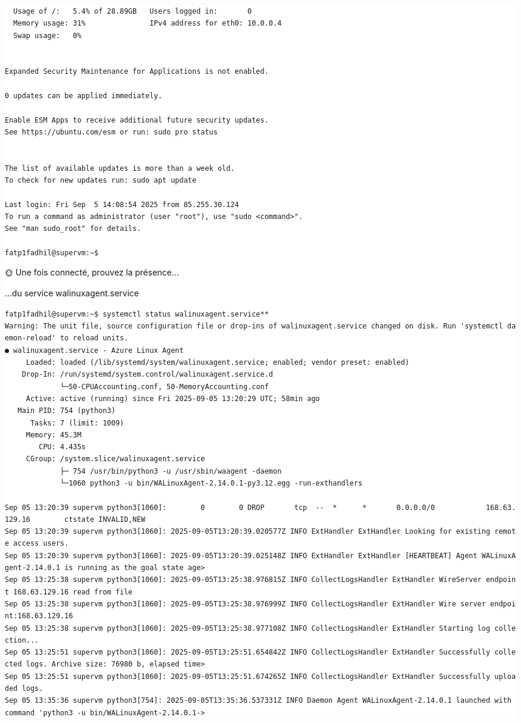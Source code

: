 ```
  Usage of /:   5.4% of 28.89GB   Users logged in:       0
  Memory usage: 31%               IPv4 address for eth0: 10.0.0.4
  Swap usage:   0%


Expanded Security Maintenance for Applications is not enabled.

0 updates can be applied immediately.

Enable ESM Apps to receive additional future security updates.
See https://ubuntu.com/esm or run: sudo pro status


The list of available updates is more than a week old.
To check for new updates run: sudo apt update

Last login: Fri Sep  5 14:08:54 2025 from 85.255.30.124
To run a command as administrator (user "root"), use "sudo <command>".
See "man sudo_root" for details.

fatp1fadhil@supervm:~$

```



🌞 Une fois connecté, prouvez la présence...

...du service walinuxagent.service


```
fatp1fadhil@supervm:~$ systemctl status walinuxagent.service**
Warning: The unit file, source configuration file or drop-ins of walinuxagent.service changed on disk. Run 'systemctl daemon-reload' to reload units.
● walinuxagent.service - Azure Linux Agent
     Loaded: loaded (/lib/systemd/system/walinuxagent.service; enabled; vendor preset: enabled)
    Drop-In: /run/systemd/system.control/walinuxagent.service.d
             └─50-CPUAccounting.conf, 50-MemoryAccounting.conf
     Active: active (running) since Fri 2025-09-05 13:20:29 UTC; 58min ago
   Main PID: 754 (python3)
      Tasks: 7 (limit: 1009)
     Memory: 45.3M
        CPU: 4.435s
     CGroup: /system.slice/walinuxagent.service
             ├─ 754 /usr/bin/python3 -u /usr/sbin/waagent -daemon
             └─1060 python3 -u bin/WALinuxAgent-2.14.0.1-py3.12.egg -run-exthandlers

Sep 05 13:20:39 supervm python3[1060]:        0        0 DROP       tcp  --  *      *       0.0.0.0/0            168.63.129.16        ctstate INVALID,NEW
Sep 05 13:20:39 supervm python3[1060]: 2025-09-05T13:20:39.020577Z INFO ExtHandler ExtHandler Looking for existing remote access users.
Sep 05 13:20:39 supervm python3[1060]: 2025-09-05T13:20:39.025148Z INFO ExtHandler ExtHandler [HEARTBEAT] Agent WALinuxAgent-2.14.0.1 is running as the goal state age>
Sep 05 13:25:38 supervm python3[1060]: 2025-09-05T13:25:38.976815Z INFO CollectLogsHandler ExtHandler WireServer endpoint 168.63.129.16 read from file
Sep 05 13:25:38 supervm python3[1060]: 2025-09-05T13:25:38.976999Z INFO CollectLogsHandler ExtHandler Wire server endpoint:168.63.129.16
Sep 05 13:25:38 supervm python3[1060]: 2025-09-05T13:25:38.977108Z INFO CollectLogsHandler ExtHandler Starting log collection...
Sep 05 13:25:51 supervm python3[1060]: 2025-09-05T13:25:51.654842Z INFO CollectLogsHandler ExtHandler Successfully collected logs. Archive size: 76980 b, elapsed time>
Sep 05 13:25:51 supervm python3[1060]: 2025-09-05T13:25:51.674265Z INFO CollectLogsHandler ExtHandler Successfully uploaded logs.
Sep 05 13:35:36 supervm python3[754]: 2025-09-05T13:35:36.537331Z INFO Daemon Agent WALinuxAgent-2.14.0.1 launched with command 'python3 -u bin/WALinuxAgent-2.14.0.1->
```